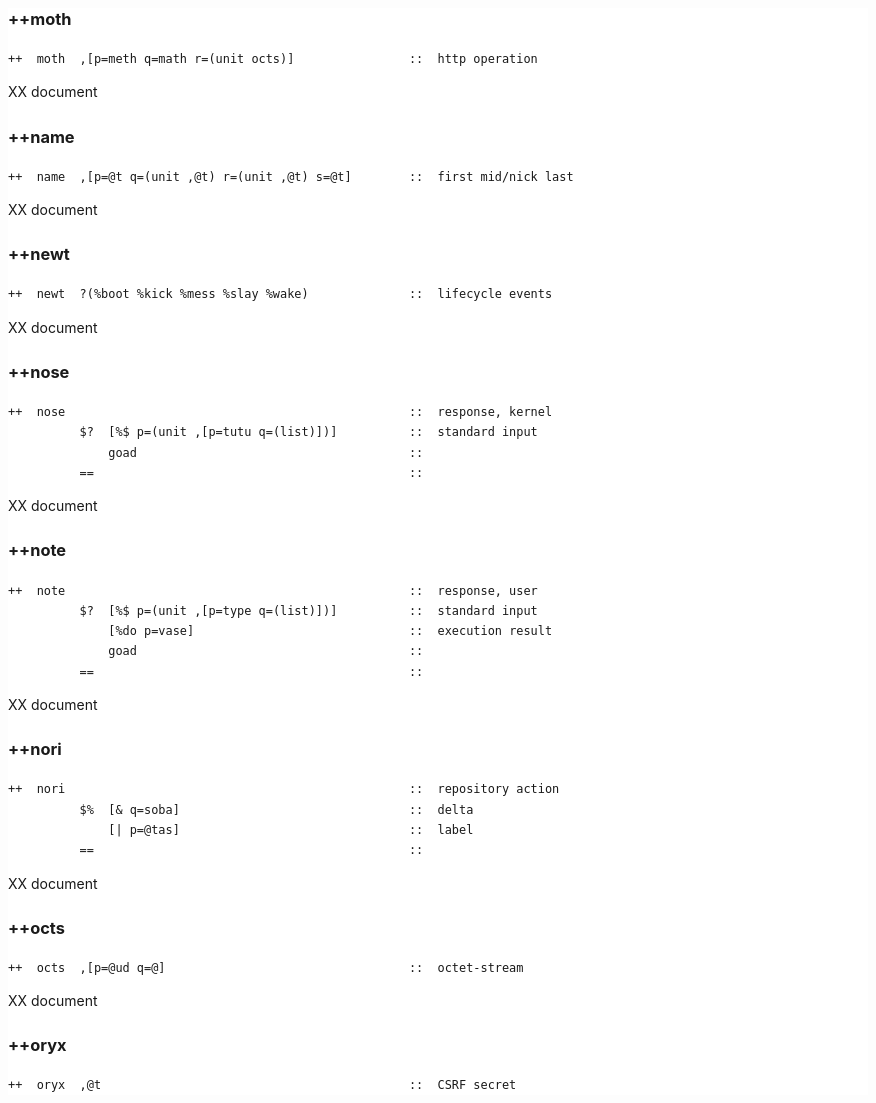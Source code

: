 ### ++moth

    ++  moth  ,[p=meth q=math r=(unit octs)]                ::  http operation

XX document

### ++name

    ++  name  ,[p=@t q=(unit ,@t) r=(unit ,@t) s=@t]        ::  first mid/nick last

XX document

### ++newt

    ++  newt  ?(%boot %kick %mess %slay %wake)              ::  lifecycle events

XX document

### ++nose

    ++  nose                                                ::  response, kernel
              $?  [%$ p=(unit ,[p=tutu q=(list)])]          ::  standard input
                  goad                                      ::
              ==                                            ::

XX document

### ++note

    ++  note                                                ::  response, user
              $?  [%$ p=(unit ,[p=type q=(list)])]          ::  standard input
                  [%do p=vase]                              ::  execution result
                  goad                                      ::
              ==                                            ::

XX document

### ++nori

    ++  nori                                                ::  repository action
              $%  [& q=soba]                                ::  delta
                  [| p=@tas]                                ::  label
              ==                                            ::

XX document

### ++octs

    ++  octs  ,[p=@ud q=@]                                  ::  octet-stream

XX document

### ++oryx

    ++  oryx  ,@t                                           ::  CSRF secret
